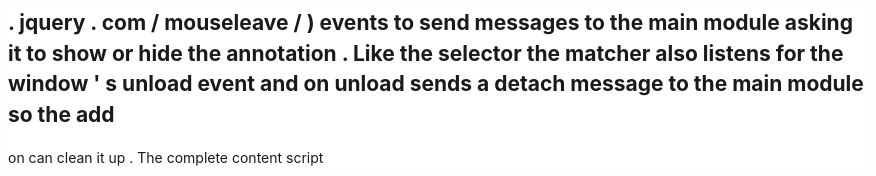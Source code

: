 .
jquery
.
com
/
mouseleave
/
)
events
to
send
messages
to
the
main
module
asking
it
to
show
or
hide
the
annotation
.
Like
the
selector
the
matcher
also
listens
for
the
window
'
s
unload
event
and
on
unload
sends
a
detach
message
to
the
main
module
so
the
add
-
on
can
clean
it
up
.
The
complete
content
script